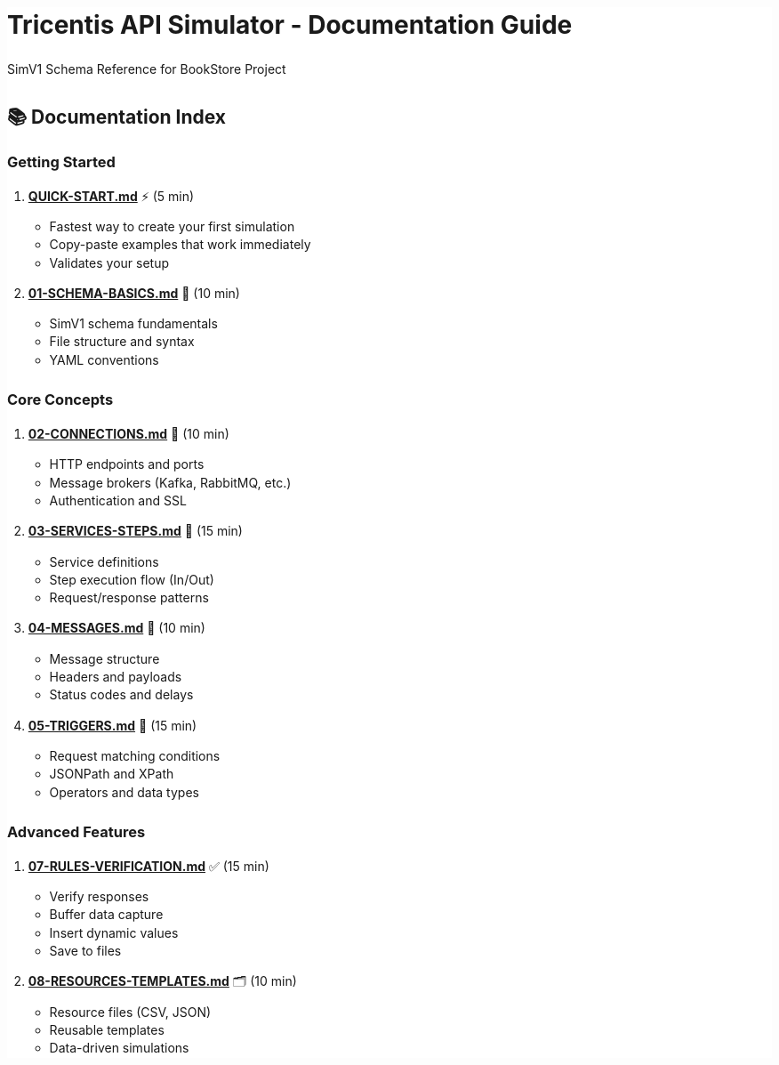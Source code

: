 # Tricentis API Simulator - Documentation Guide

SimV1 Schema Reference for BookStore Project

## 📚 Documentation Index

### Getting Started

1. **[QUICK-START.md](./QUICK-START.md)** ⚡ (5 min)
   - Fastest way to create your first simulation
   - Copy-paste examples that work immediately
   - Validates your setup

2. **[01-SCHEMA-BASICS.md](./01-SCHEMA-BASICS.md)** 📖 (10 min)
   - SimV1 schema fundamentals
   - File structure and syntax
   - YAML conventions

### Core Concepts

1. **[02-CONNECTIONS.md](./02-CONNECTIONS.md)** 🔌 (10 min)
   - HTTP endpoints and ports
   - Message brokers (Kafka, RabbitMQ, etc.)
   - Authentication and SSL

2. **[03-SERVICES-STEPS.md](./03-SERVICES-STEPS.md)** 🔄 (15 min)
   - Service definitions
   - Step execution flow (In/Out)
   - Request/response patterns

3. **[04-MESSAGES.md](./04-MESSAGES.md)** 📨 (10 min)
   - Message structure
   - Headers and payloads
   - Status codes and delays

4. **[05-TRIGGERS.md](./05-TRIGGERS.md)** 🎯 (15 min)
   - Request matching conditions
   - JSONPath and XPath
   - Operators and data types

### Advanced Features

1. **[07-RULES-VERIFICATION.md](./07-RULES-VERIFICATION.md)** ✅ (15 min)
   - Verify responses
   - Buffer data capture
   - Insert dynamic values
   - Save to files

2. **[08-RESOURCES-TEMPLATES.md](./08-RESOURCES-TEMPLATES.md)** 🗂️ (10 min)
   - Resource files (CSV, JSON)
   - Reusable templates
   - Data-driven simulations
